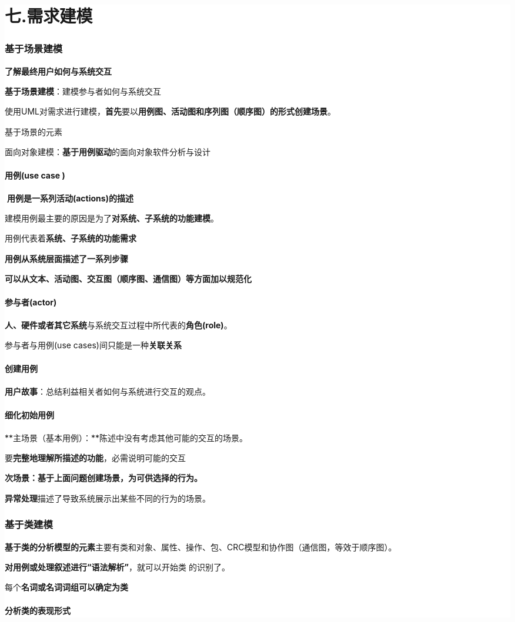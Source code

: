 # 七.需求建模

### 基于场景建模

**了解最终用户如何与系统交互**

**基于场景建模**：建模参与者如何与系统交互

使用UML对需求进行建模，**首先**要以**用例图、活动图和序列图（顺序图）的形式创建场景**。

基于场景的元素

面向对象建模：**基于用例驱动**的面向对象软件分析与设计



#### **用例(use case )**

​    **用例是一系列活动(actions)的描述**

建模用例最主要的原因是为了**对系统、子系统的功能建模**。 

用例代表着**系统、子系统的功能需求**

**用例从系统层面描述了一系列步骤**

**可以从文本、活动图、交互图（顺序图、通信图）等方面加以规范化**



#### 参与者(actor) 

  **人、硬件或者其它系统**与系统交互过程中所代表的**角色(role)**。  

参与者与用例(use cases)间只能是一种**关联关系** 



#### 创建用例

**用户故事**：总结利益相关者如何与系统进行交互的观点。

#### 细化初始用例

**主场景（基本用例）：**陈述中没有考虑其他可能的交互的场景。

要**完整地理解所描述的功能**，必需说明可能的交互

**次场景：**基于上面问题创建场景，为**可供选择的行为。**

**异常处理**描述了导致系统展示出某些不同的行为的场景。

### 基于类建模

**基于类的分析模型的元素**主要有类和对象、属性、操作、包、CRC模型和协作图（通信图，等效于顺序图）。

**对用例或处理叙述进行“语法解析”**，就可以开始类 的识别了。

每个**名词或名词词组可以确定为类**

#### 分析类的表现形式

